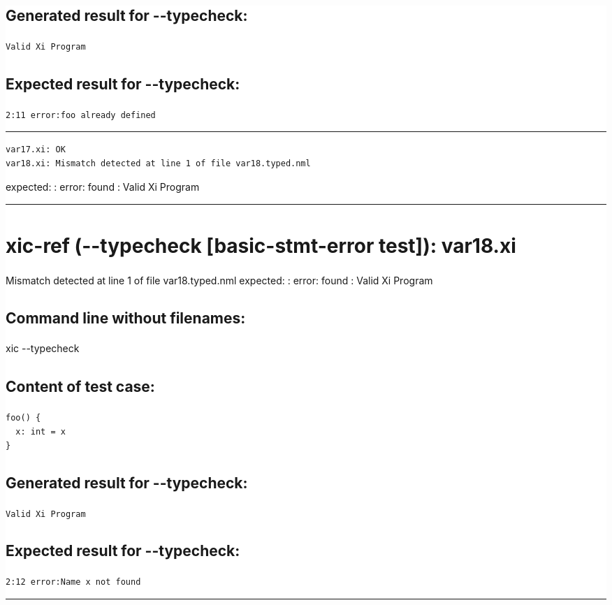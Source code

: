## Generated result for --typecheck:

```
Valid Xi Program

```

## Expected result for --typecheck:

```
2:11 error:foo already defined

```

---
    var17.xi: OK
    var18.xi: Mismatch detected at line 1 of file var18.typed.nml
expected: : error:
found   : Valid Xi Program

---
# xic-ref (--typecheck [basic-stmt-error test]): var18.xi
Mismatch detected at line 1 of file var18.typed.nml
expected: : error:
found   : Valid Xi Program
## Command line without filenames:
xic --typecheck
## Content of test case:

```
foo() {
  x: int = x
}

```

## Generated result for --typecheck:

```
Valid Xi Program

```

## Expected result for --typecheck:

```
2:12 error:Name x not found

```

---